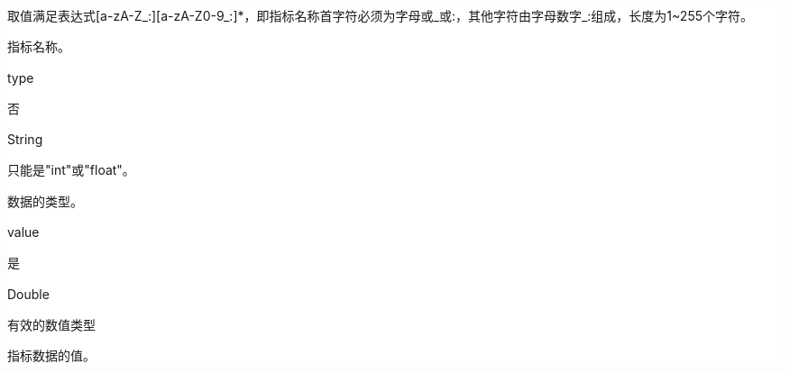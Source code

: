 <td class="cellrowborder" valign="top" width="35.40645935406459%" headers="mcps1.2.6.1.4 "><p id="p1815825894017"><a name="p1815825894017"></a><a name="p1815825894017"></a>取值满足表达式[a-zA-Z_:][a-zA-Z0-9_:]*，即指标名称首字符必须为字母或_或:，其他字符由字母数字_:组成，长度为1~255个字符。</p>
</td>
<td class="cellrowborder" valign="top" width="28.50714928507149%" headers="mcps1.2.6.1.5 "><p id="zh-cn_topic_0096010429_p14661753202919"><a name="zh-cn_topic_0096010429_p14661753202919"></a><a name="zh-cn_topic_0096010429_p14661753202919"></a>指标名称。</p>
</td>
</tr>
<tr id="zh-cn_topic_0096010429_row52881516141817"><td class="cellrowborder" valign="top" width="18.238176182381757%" headers="mcps1.2.6.1.1 "><p id="zh-cn_topic_0096010429_p3289316161811"><a name="zh-cn_topic_0096010429_p3289316161811"></a><a name="zh-cn_topic_0096010429_p3289316161811"></a>type</p>
</td>
<td class="cellrowborder" valign="top" width="8.86911308869113%" headers="mcps1.2.6.1.2 "><p id="zh-cn_topic_0096010429_p655615223010"><a name="zh-cn_topic_0096010429_p655615223010"></a><a name="zh-cn_topic_0096010429_p655615223010"></a>否</p>
</td>
<td class="cellrowborder" valign="top" width="8.979102089791018%" headers="mcps1.2.6.1.3 "><p id="p36351624162716"><a name="p36351624162716"></a><a name="p36351624162716"></a>String</p>
</td>
<td class="cellrowborder" valign="top" width="35.40645935406459%" headers="mcps1.2.6.1.4 "><p id="zh-cn_topic_0096010429_p12556223301"><a name="zh-cn_topic_0096010429_p12556223301"></a><a name="zh-cn_topic_0096010429_p12556223301"></a>只能是"int"或"float"。</p>
</td>
<td class="cellrowborder" valign="top" width="28.50714928507149%" headers="mcps1.2.6.1.5 "><p id="zh-cn_topic_0096010429_p85567223011"><a name="zh-cn_topic_0096010429_p85567223011"></a><a name="zh-cn_topic_0096010429_p85567223011"></a>数据的类型。</p>
</td>
</tr>
<tr id="zh-cn_topic_0096010429_row82890167185"><td class="cellrowborder" valign="top" width="18.238176182381757%" headers="mcps1.2.6.1.1 "><p id="zh-cn_topic_0096010429_p52894162182"><a name="zh-cn_topic_0096010429_p52894162182"></a><a name="zh-cn_topic_0096010429_p52894162182"></a>value</p>
</td>
<td class="cellrowborder" valign="top" width="8.86911308869113%" headers="mcps1.2.6.1.2 "><p id="zh-cn_topic_0096010429_p15824181616307"><a name="zh-cn_topic_0096010429_p15824181616307"></a><a name="zh-cn_topic_0096010429_p15824181616307"></a>是</p>
</td>
<td class="cellrowborder" valign="top" width="8.979102089791018%" headers="mcps1.2.6.1.3 "><p id="p1873655162811"><a name="p1873655162811"></a><a name="p1873655162811"></a>Double</p>
</td>
<td class="cellrowborder" valign="top" width="35.40645935406459%" headers="mcps1.2.6.1.4 "><p id="zh-cn_topic_0096010429_p68241416133015"><a name="zh-cn_topic_0096010429_p68241416133015"></a><a name="zh-cn_topic_0096010429_p68241416133015"></a>有效的数值类型</p>
</td>
<td class="cellrowborder" valign="top" width="28.50714928507149%" headers="mcps1.2.6.1.5 "><p id="zh-cn_topic_0096010429_p13824016173017"><a name="zh-cn_topic_0096010429_p13824016173017"></a><a name="zh-cn_topic_0096010429_p13824016173017"></a>指标数据的值。</p>
</td>
</tr>
</tbody>
</table>
